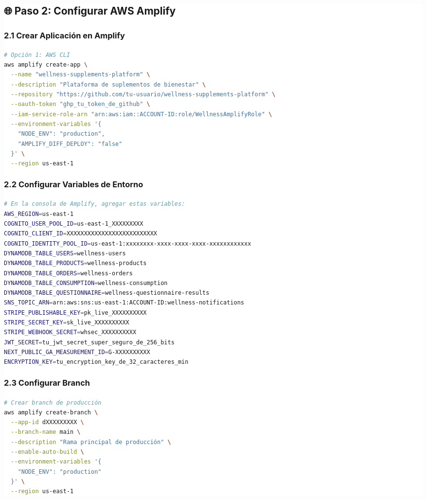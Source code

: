 ## 🌐 Paso 2: Configurar AWS Amplify

### 2.1 Crear Aplicación en Amplify
```bash
# Opción 1: AWS CLI
aws amplify create-app \
  --name "wellness-supplements-platform" \
  --description "Plataforma de suplementos de bienestar" \
  --repository "https://github.com/tu-usuario/wellness-supplements-platform" \
  --oauth-token "ghp_tu_token_de_github" \
  --iam-service-role-arn "arn:aws:iam::ACCOUNT-ID:role/WellnessAmplifyRole" \
  --environment-variables '{
    "NODE_ENV": "production",
    "AMPLIFY_DIFF_DEPLOY": "false"
  }' \
  --region us-east-1
```

### 2.2 Configurar Variables de Entorno
```bash
# En la consola de Amplify, agregar estas variables:
AWS_REGION=us-east-1
COGNITO_USER_POOL_ID=us-east-1_XXXXXXXXX
COGNITO_CLIENT_ID=XXXXXXXXXXXXXXXXXXXXXXXXXX
COGNITO_IDENTITY_POOL_ID=us-east-1:xxxxxxxx-xxxx-xxxx-xxxx-xxxxxxxxxxxx
DYNAMODB_TABLE_USERS=wellness-users
DYNAMODB_TABLE_PRODUCTS=wellness-products
DYNAMODB_TABLE_ORDERS=wellness-orders
DYNAMODB_TABLE_CONSUMPTION=wellness-consumption
DYNAMODB_TABLE_QUESTIONNAIRE=wellness-questionnaire-results
SNS_TOPIC_ARN=arn:aws:sns:us-east-1:ACCOUNT-ID:wellness-notifications
STRIPE_PUBLISHABLE_KEY=pk_live_XXXXXXXXXX
STRIPE_SECRET_KEY=sk_live_XXXXXXXXXX
STRIPE_WEBHOOK_SECRET=whsec_XXXXXXXXXX
JWT_SECRET=tu_jwt_secret_super_seguro_de_256_bits
NEXT_PUBLIC_GA_MEASUREMENT_ID=G-XXXXXXXXXX
ENCRYPTION_KEY=tu_encryption_key_de_32_caracteres_min
```

### 2.3 Configurar Branch
```bash
# Crear branch de producción
aws amplify create-branch \
  --app-id dXXXXXXXXX \
  --branch-name main \
  --description "Rama principal de producción" \
  --enable-auto-build \
  --environment-variables '{
    "NODE_ENV": "production"
  }' \
  --region us-east-1
```
